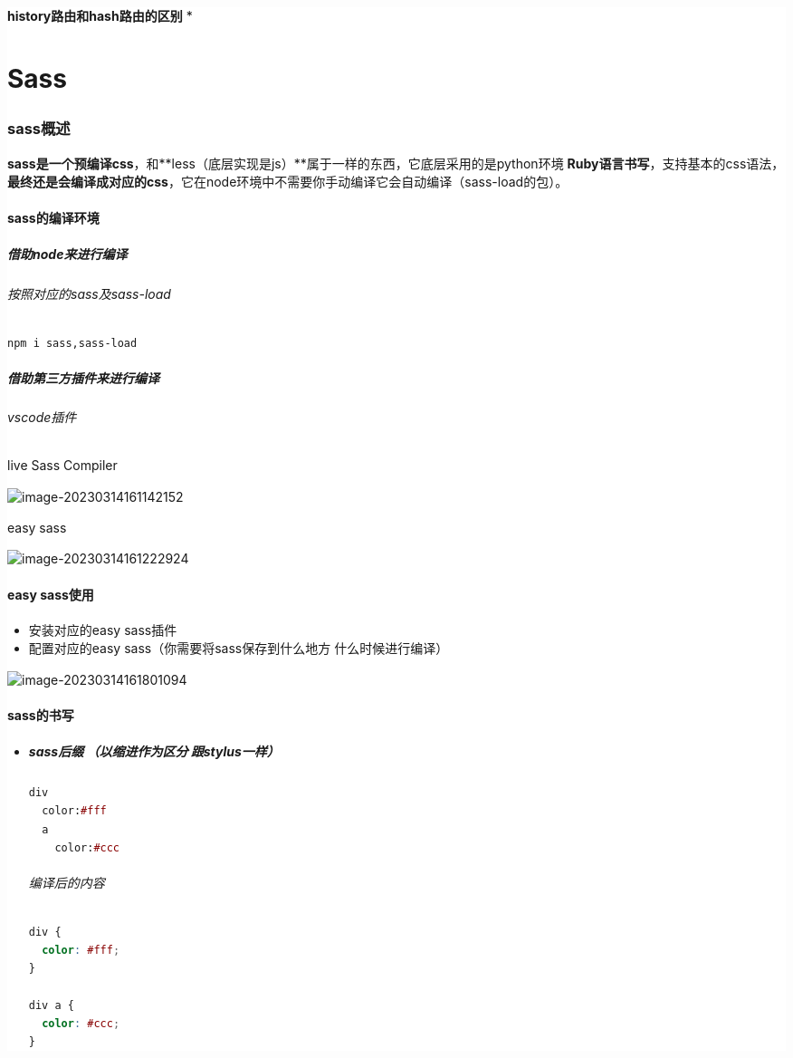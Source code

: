 **history路由和hash路由的区别** *

# Sass

### sass概述

**sass是一个预编译css**，和**less（底层实现是js）**属于一样的东西，它底层采用的是python环境 **Ruby语言书写**，支持基本的css语法，**最终还是会编译成对应的css**，它在node环境中不需要你手动编译它会自动编译（sass-load的包）。

#### sass的编译环境

##### 借助node来进行编译

###### 按照对应的sass及sass-load

```shell
npm i sass,sass-load
```

##### 借助第三方插件来进行编译

###### vscode插件

live Sass Compiler

![image-20230314161142152](C:\Users\29769\AppData\Roaming\Typora\typora-user-images\image-20230314161142152.png)

easy sass

![image-20230314161222924](C:\Users\29769\AppData\Roaming\Typora\typora-user-images\image-20230314161222924.png)

#### easy sass使用

- 安装对应的easy sass插件
- 配置对应的easy sass（你需要将sass保存到什么地方 什么时候进行编译）

![image-20230314161801094](C:\Users\29769\AppData\Roaming\Typora\typora-user-images\image-20230314161801094.png)

#### sass的书写

- ##### sass后缀 （以缩进作为区分 跟stylus一样）

  ```sass
  div
    color:#fff
    a
      color:#ccc
  ```

  ###### 编译后的内容

  ```css
  div {
    color: #fff;
  }
  
  div a {
    color: #ccc;
  }
  ```
